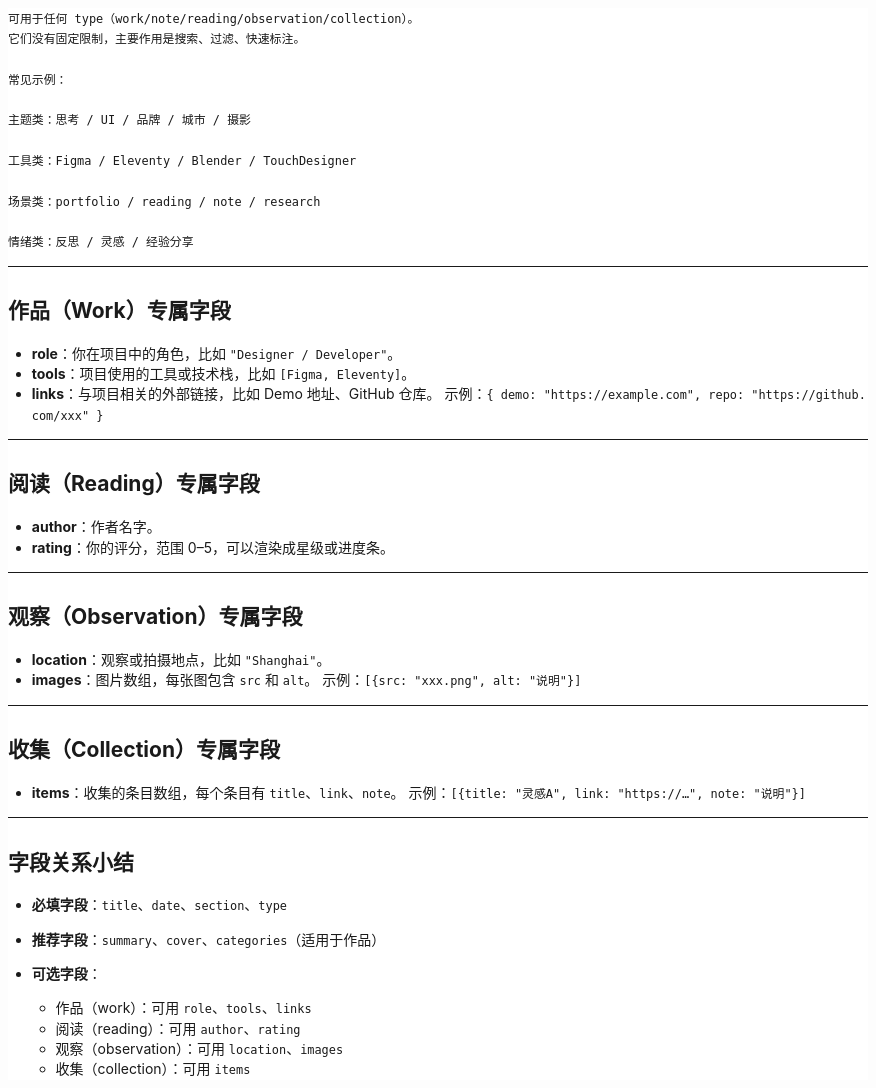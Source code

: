     可用于任何 type（work/note/reading/observation/collection）。
    它们没有固定限制，主要作用是搜索、过滤、快速标注。

    常见示例：

    主题类：思考 / UI / 品牌 / 城市 / 摄影

    工具类：Figma / Eleventy / Blender / TouchDesigner

    场景类：portfolio / reading / note / research

    情绪类：反思 / 灵感 / 经验分享

---

## 作品（Work）专属字段

* **role**：你在项目中的角色，比如 `"Designer / Developer"`。
* **tools**：项目使用的工具或技术栈，比如 `[Figma, Eleventy]`。
* **links**：与项目相关的外部链接，比如 Demo 地址、GitHub 仓库。
  示例：`{ demo: "https://example.com", repo: "https://github.com/xxx" }`

---

## 阅读（Reading）专属字段

* **author**：作者名字。
* **rating**：你的评分，范围 0–5，可以渲染成星级或进度条。

---

## 观察（Observation）专属字段

* **location**：观察或拍摄地点，比如 `"Shanghai"`。
* **images**：图片数组，每张图包含 `src` 和 `alt`。
  示例：`[{src: "xxx.png", alt: "说明"}]`

---

## 收集（Collection）专属字段

* **items**：收集的条目数组，每个条目有 `title`、`link`、`note`。
  示例：`[{title: "灵感A", link: "https://…", note: "说明"}]`

---

## 字段关系小结

* **必填字段**：`title`、`date`、`section`、`type`
* **推荐字段**：`summary`、`cover`、`categories`（适用于作品）
* **可选字段**：

  * 作品（work）：可用 `role`、`tools`、`links`
  * 阅读（reading）：可用 `author`、`rating`
  * 观察（observation）：可用 `location`、`images`
  * 收集（collection）：可用 `items`
